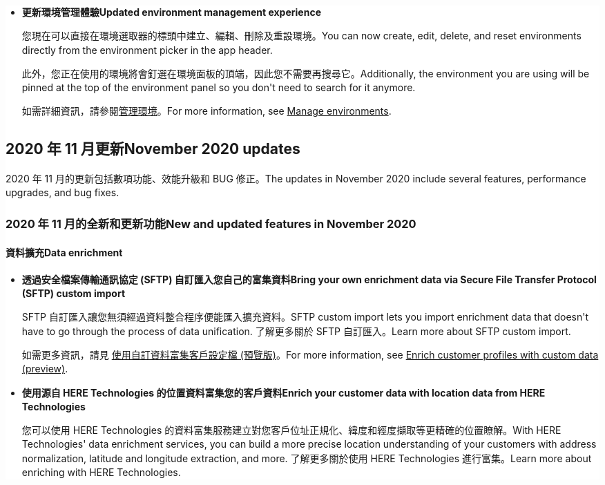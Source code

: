 - <span data-ttu-id="8cbbd-221">**更新環境管理體驗**</span><span class="sxs-lookup"><span data-stu-id="8cbbd-221">**Updated environment management experience**</span></span>
  
  <span data-ttu-id="8cbbd-222">您現在可以直接在環境選取器的標頭中建立、編輯、刪除及重設環境。</span><span class="sxs-lookup"><span data-stu-id="8cbbd-222">You can now create, edit, delete, and reset environments directly from the environment picker in the app header.</span></span> 
  
  <span data-ttu-id="8cbbd-223">此外，您正在使用的環境將會釘選在環境面板的頂端，因此您不需要再搜尋它。</span><span class="sxs-lookup"><span data-stu-id="8cbbd-223">Additionally, the environment you are using will be pinned at the top of the environment panel so you don't need to search for it anymore.</span></span>

  <span data-ttu-id="8cbbd-224">如需詳細資訊，請參閱[管理環境](manage-environments.md)。</span><span class="sxs-lookup"><span data-stu-id="8cbbd-224">For more information, see [Manage environments](manage-environments.md).</span></span>

## <a name="november-2020-updates"></a><span data-ttu-id="8cbbd-225">2020 年 11 月更新</span><span class="sxs-lookup"><span data-stu-id="8cbbd-225">November 2020 updates</span></span>

<span data-ttu-id="8cbbd-226">2020 年 11 月的更新包括數項功能、效能升級和 BUG 修正。</span><span class="sxs-lookup"><span data-stu-id="8cbbd-226">The updates in November 2020 include several features, performance upgrades, and bug fixes.</span></span>

### <a name="new-and-updated-features-in-november-2020"></a><span data-ttu-id="8cbbd-227">2020 年 11 月的全新和更新功能</span><span class="sxs-lookup"><span data-stu-id="8cbbd-227">New and updated features in November 2020</span></span>

#### <a name="data-enrichment"></a><span data-ttu-id="8cbbd-228">資料擴充</span><span class="sxs-lookup"><span data-stu-id="8cbbd-228">Data enrichment</span></span>

- <span data-ttu-id="8cbbd-229">**透過安全檔案傳輸通訊協定 (SFTP) 自訂匯入您自己的富集資料**</span><span class="sxs-lookup"><span data-stu-id="8cbbd-229">**Bring your own enrichment data via Secure File Transfer Protocol (SFTP) custom import**</span></span>
  
  <span data-ttu-id="8cbbd-230">SFTP 自訂匯入讓您無須經過資料整合程序便能匯入擴充資料。</span><span class="sxs-lookup"><span data-stu-id="8cbbd-230">SFTP custom import lets you import enrichment data that doesn't have to go through the process of data unification.</span></span> <span data-ttu-id="8cbbd-231">了解更多關於 SFTP 自訂匯入。</span><span class="sxs-lookup"><span data-stu-id="8cbbd-231">Learn more about SFTP custom import.</span></span>

  <span data-ttu-id="8cbbd-232">如需更多資訊，請見 [使用自訂資料富集客戶設定檔 (預覽版)](enrichment-SFTP-custom-import.md)。</span><span class="sxs-lookup"><span data-stu-id="8cbbd-232">For more information, see [Enrich customer profiles with custom data (preview)](enrichment-SFTP-custom-import.md).</span></span>
 
- <span data-ttu-id="8cbbd-233">**使用源自 HERE Technologies 的位置資料富集您的客戶資料**</span><span class="sxs-lookup"><span data-stu-id="8cbbd-233">**Enrich your customer data with location data from HERE Technologies**</span></span>

  <span data-ttu-id="8cbbd-234">您可以使用 HERE Technologies 的資料富集服務建立對您客戶位址正規化、緯度和經度擷取等更精確的位置瞭解。</span><span class="sxs-lookup"><span data-stu-id="8cbbd-234">With HERE Technologies' data enrichment services, you can build a more precise location understanding of your customers with address normalization, latitude and longitude extraction, and more.</span></span> <span data-ttu-id="8cbbd-235">了解更多關於使用 HERE Technologies 進行富集。</span><span class="sxs-lookup"><span data-stu-id="8cbbd-235">Learn more about enriching with HERE Technologies.</span></span>
